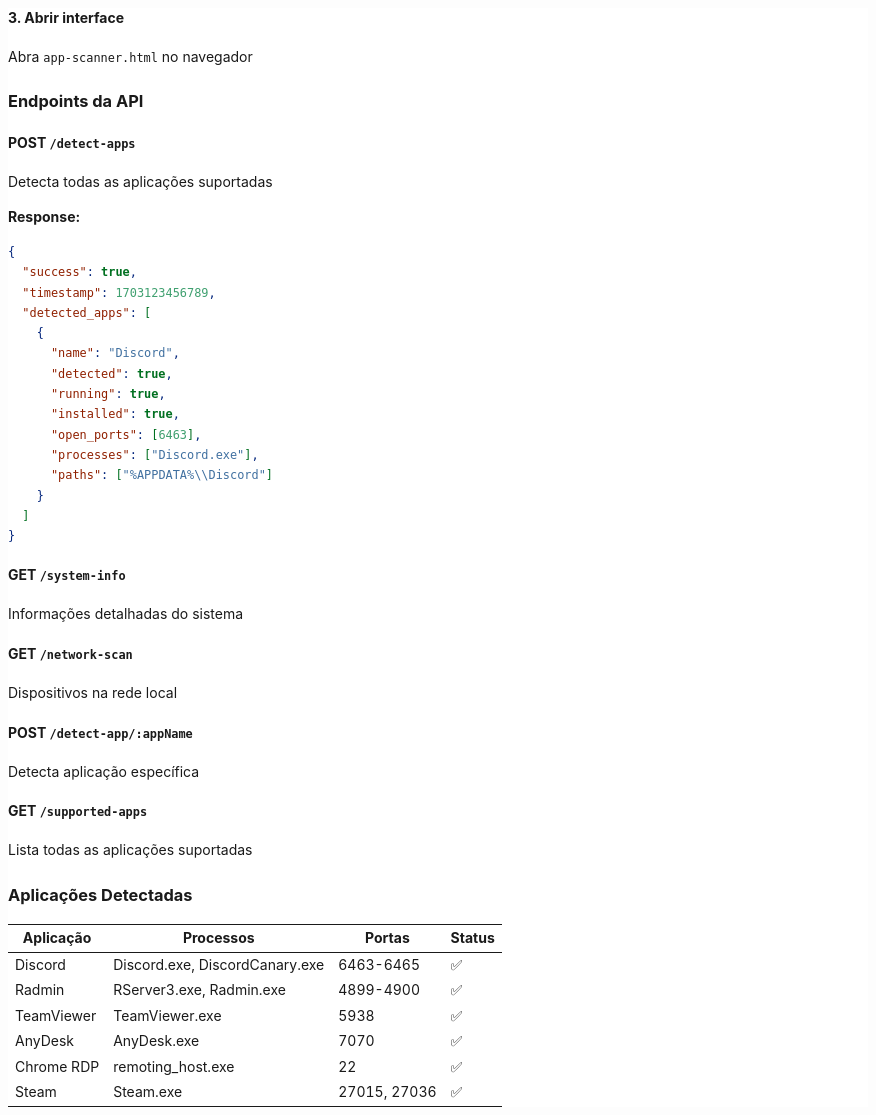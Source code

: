 #### 3. Abrir interface
Abra `app-scanner.html` no navegador

### Endpoints da API

#### POST `/detect-apps`
Detecta todas as aplicações suportadas

**Response:**
```json
{
  "success": true,
  "timestamp": 1703123456789,
  "detected_apps": [
    {
      "name": "Discord",
      "detected": true,
      "running": true,
      "installed": true,
      "open_ports": [6463],
      "processes": ["Discord.exe"],
      "paths": ["%APPDATA%\\Discord"]
    }
  ]
}
```

#### GET `/system-info`
Informações detalhadas do sistema

#### GET `/network-scan`
Dispositivos na rede local

#### POST `/detect-app/:appName`
Detecta aplicação específica

#### GET `/supported-apps`
Lista todas as aplicações suportadas

### Aplicações Detectadas

| Aplicação | Processos | Portas | Status |
|-----------|-----------|--------|---------|
| Discord | Discord.exe, DiscordCanary.exe | 6463-6465 | ✅ |
| Radmin | RServer3.exe, Radmin.exe | 4899-4900 | ✅ |
| TeamViewer | TeamViewer.exe | 5938 | ✅ |
| AnyDesk | AnyDesk.exe | 7070 | ✅ |
| Chrome RDP | remoting_host.exe | 22 | ✅ |
| Steam | Steam.exe | 27015, 27036 | ✅ |
